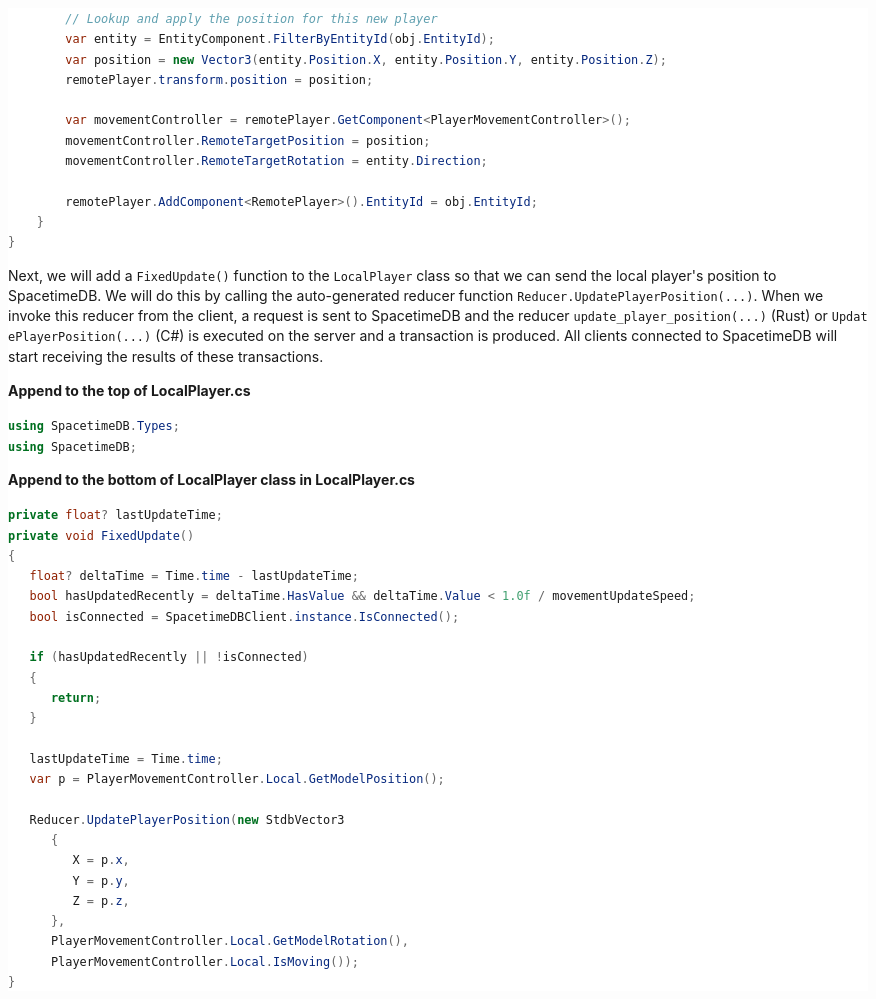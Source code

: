 ```csharp
        // Lookup and apply the position for this new player
        var entity = EntityComponent.FilterByEntityId(obj.EntityId);
        var position = new Vector3(entity.Position.X, entity.Position.Y, entity.Position.Z);
        remotePlayer.transform.position = position;
        
        var movementController = remotePlayer.GetComponent<PlayerMovementController>();
        movementController.RemoteTargetPosition = position;
        movementController.RemoteTargetRotation = entity.Direction;
        
        remotePlayer.AddComponent<RemotePlayer>().EntityId = obj.EntityId;
    }
}
```

Next, we will add a `FixedUpdate()` function to the `LocalPlayer` class so that we can send the local player's position to SpacetimeDB. We will do this by calling the auto-generated reducer function `Reducer.UpdatePlayerPosition(...)`. When we invoke this reducer from the client, a request is sent to SpacetimeDB and the reducer `update_player_position(...)` (Rust) or `UpdatePlayerPosition(...)` (C#) is executed on the server and a transaction is produced. All clients connected to SpacetimeDB will start receiving the results of these transactions.

**Append to the top of LocalPlayer.cs**

```csharp
using SpacetimeDB.Types;
using SpacetimeDB;
```

**Append to the bottom of LocalPlayer class in LocalPlayer.cs**

```csharp
private float? lastUpdateTime;
private void FixedUpdate()
{
   float? deltaTime = Time.time - lastUpdateTime;
   bool hasUpdatedRecently = deltaTime.HasValue && deltaTime.Value < 1.0f / movementUpdateSpeed;
   bool isConnected = SpacetimeDBClient.instance.IsConnected();

   if (hasUpdatedRecently || !isConnected)
   {
      return;
   }

   lastUpdateTime = Time.time;
   var p = PlayerMovementController.Local.GetModelPosition();
   
   Reducer.UpdatePlayerPosition(new StdbVector3
      {
         X = p.x,
         Y = p.y,
         Z = p.z,
      },
      PlayerMovementController.Local.GetModelRotation(),
      PlayerMovementController.Local.IsMoving());
}
```
